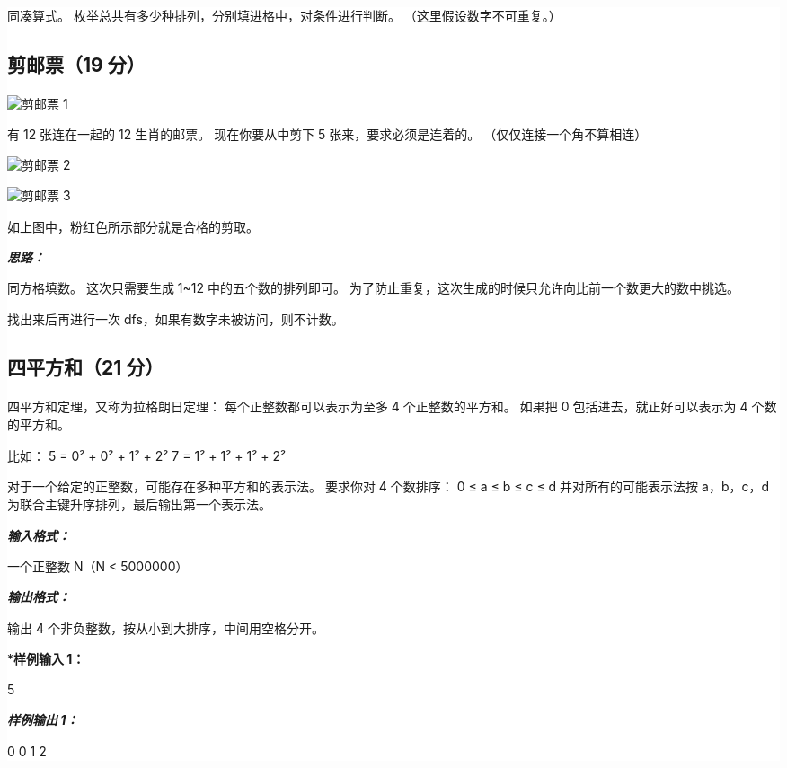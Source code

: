 同凑算式。
枚举总共有多少种排列，分别填进格中，对条件进行判断。
（这里假设数字不可重复。）

## 剪邮票（19 分）

![剪邮票 1](http://oxnec2zdn.bkt.clouddn.com/lanqiaobeidiqijie/jianyoupiao1.jpg)

有 12 张连在一起的 12 生肖的邮票。
现在你要从中剪下 5 张来，要求必须是连着的。
（仅仅连接一个角不算相连）

![剪邮票 2](http://oxnec2zdn.bkt.clouddn.com/lanqiaobeidiqijie/jianyoupiao2.jpg)

![剪邮票 3](http://oxnec2zdn.bkt.clouddn.com/lanqiaobeidiqijie/jianyoupiao3.jpg)

如上图中，粉红色所示部分就是合格的剪取。

***思路：***

同方格填数。
这次只需要生成 1~12 中的五个数的排列即可。
为了防止重复，这次生成的时候只允许向比前一个数更大的数中挑选。

找出来后再进行一次 dfs，如果有数字未被访问，则不计数。

## 四平方和（21 分）

四平方和定理，又称为拉格朗日定理：
每个正整数都可以表示为至多 4 个正整数的平方和。
如果把 0 包括进去，就正好可以表示为 4 个数的平方和。

比如：
5 = 0&sup2; + 0&sup2; + 1&sup2; + 2&sup2;
7 = 1&sup2; + 1&sup2; + 1&sup2; + 2&sup2;

对于一个给定的正整数，可能存在多种平方和的表示法。
要求你对 4 个数排序：
0 &le; a &le; b &le; c &le; d
并对所有的可能表示法按 a，b，c，d 为联合主键升序排列，最后输出第一个表示法。

***输入格式：***

一个正整数 N（N &lt; 5000000）

***输出格式：***

输出 4 个非负整数，按从小到大排序，中间用空格分开。

***样例输入 1：**

5

***样例输出 1：***

0 0 1 2
